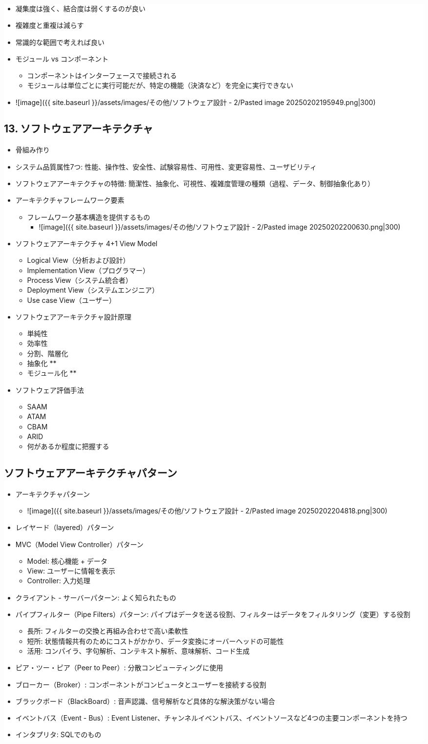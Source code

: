 - 凝集度は強く、結合度は弱くするのが良い
- 複雑度と重複は減らす
- 常識的な範囲で考えれば良い

- モジュール vs コンポーネント
  - コンポーネントはインターフェースで接続される
  - モジュールは単位ごとに実行可能だが、特定の機能（決済など）を完全に実行できない

- ![image]({{ site.baseurl }}/assets/images/その他/ソフトウェア設計 - 2/Pasted image 20250202195949.png|300)

## 13. ソフトウェアアーキテクチャ

- 骨組み作り
- システム品質属性7つ: 性能、操作性、安全性、試験容易性、可用性、変更容易性、ユーザビリティ

- ソフトウェアアーキテクチャの特徴: 簡潔性、抽象化、可視性、複雑度管理の種類（過程、データ、制御抽象化あり）

- アーキテクチャフレームワーク要素
  - フレームワーク基本構造を提供するもの
    - ![image]({{ site.baseurl }}/assets/images/その他/ソフトウェア設計 - 2/Pasted image 20250202200630.png|300)

- ソフトウェアアーキテクチャ 4+1 View Model
  - Logical View（分析および設計）
  - Implementation View（プログラマー）
  - Process View（システム統合者）
  - Deployment View（システムエンジニア）
  - Use case View（ユーザー）

- ソフトウェアアーキテクチャ設計原理
  - 単純性
  - 効率性
  - 分割、階層化
  - 抽象化 **
  - モジュール化 **

- ソフトウェア評価手法
  - SAAM
  - ATAM
  - CBAM
  - ARID
  - 何があるか程度に把握する

## ソフトウェアアーキテクチャパターン

- アーキテクチャパターン
  - ![image]({{ site.baseurl }}/assets/images/その他/ソフトウェア設計 - 2/Pasted image 20250202204818.png|300)

- レイヤード（layered）パターン
- MVC（Model View Controller）パターン
  - Model: 核心機能 + データ
  - View: ユーザーに情報を表示
  - Controller: 入力処理
- クライアント - サーバーパターン: よく知られたもの
- パイプフィルター（Pipe Filters）パターン: パイプはデータを送る役割、フィルターはデータをフィルタリング（変更）する役割
  - 長所: フィルターの交換と再組み合わせで高い柔軟性
  - 短所: 状態情報共有のためにコストがかかり、データ変換にオーバーヘッドの可能性
  - 活用: コンパイラ、字句解析、コンテキスト解析、意味解析、コード生成
- ピア・ツー・ピア（Peer to Peer）: 分散コンピューティングに使用
- ブローカー（Broker）: コンポーネントがコンピュータとユーザーを接続する役割
- ブラックボード（BlackBoard）: 音声認識、信号解析など具体的な解決策がない場合
- イベントバス（Event - Bus）: Event Listener、チャンネルイベントバス、イベントソースなど4つの主要コンポーネントを持つ
- インタプリタ: SQLでのもの
